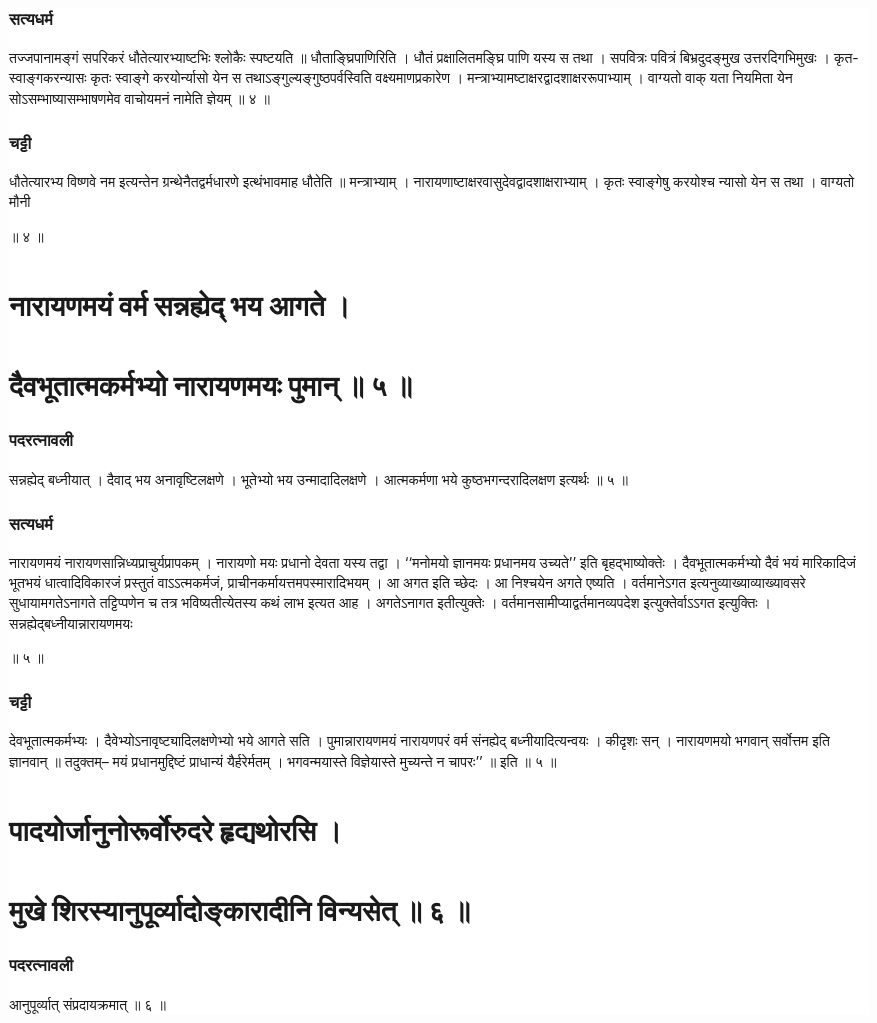 ### **सत्यधर्म**

तज्जपानामङ्गं सपरिकरं धौतेत्यारभ्याष्टभिः श्लोकैः स्पष्टयति ॥ धौताङ्घ्रिपाणिरिति । धौतं प्रक्षालितमङ्घ्रि पाणि यस्य स तथा । सपवित्रः पवित्रं बिभ्रदुदङ्मुख उत्तरदिगभिमुखः । कृत-स्वाङ्गकरन्यासः कृतः स्वाङ्गे करयोर्न्यासो येन स तथाऽङ्गुल्यङ्गुष्ठपर्वस्विति वक्ष्यमाणप्रकारेण । मन्त्राभ्यामष्टाक्षरद्वादशाक्षररूपाभ्याम् । वाग्यतो वाक् यता नियमिता येन सोऽसम्भाष्यासम्भाषणमेव वाचोयमनं नामेति ज्ञेयम् ॥ ४ ॥

### **चट्टी**

धौतेत्यारभ्य विष्णवे नम इत्यन्तेन ग्रन्थेनैतद्वर्मधारणे इत्थंभावमाह धौतेति ॥ मन्त्राभ्याम् । नारायणाष्टाक्षरवासुदेवद्वादशाक्षराभ्याम् । कृतः स्वाङ्गेषु करयोश्च न्यासो येन स तथा । वाग्यतो मौनी

॥ ४ ॥

# **नारायणमयं वर्म सन्नह्येद् भय आगते ।**

# **दैवभूतात्मकर्मभ्यो नारायणमयः पुमान् ॥ ५ ॥**

### **पदरत्नावली**

सन्नह्येद् बध्नीयात् । दैवाद् भय अनावृष्टिलक्षणे । भूतेभ्यो भय उन्मादादिलक्षणे । आत्मकर्मणा भये कुष्ठभगन्दरादिलक्षण इत्यर्थः ॥ ५ ॥

### **सत्यधर्म**

नारायणमयं नारायणसान्निध्यप्राचुर्यप्रापकम् । नारायणो मयः प्रधानो देवता यस्य तद्वा । ‘‘मनोमयो ज्ञानमयः प्रधानमय उच्यते’’ इति बृहद्भाष्योक्तेः । दैवभूतात्मकर्मभ्यो दैवं भयं मारिकादिजं भूतभयं धात्वादिविकारजं प्रस्तुतं वाऽऽत्मकर्मजं, प्राचीनकर्मायत्तमपस्मारादिभयम् । आ अगत इति च्छेदः । आ निश्चयेन अगते एष्यति । वर्तमानेऽगत इत्यनुव्याख्याव्याख्यावसरे सुधायामगतेऽनागते तट्टिप्पणेन च तत्र भविष्यतीत्येतस्य कथं लाभ इत्यत आह । अगतेऽनागत इतीत्युक्तेः । वर्तमानसामीप्याद्वर्तमानव्यपदेश इत्युक्तेर्वाऽऽगत इत्युक्तिः । सन्नह्येद्बध्नीयान्नारायणमयः

॥ ५ ॥

### **चट्टी**

देवभूतात्मकर्मभ्यः । दैवेभ्योऽनावृष्ट्यादिलक्षणेभ्यो भये आगते सति । पुमान्नारायणमयं नारायणपरं वर्म संनह्येद् बध्नीयादित्यन्वयः । कीदृशः सन् । नारायणमयो भगवान् सर्वोत्तम इति ज्ञानवान् ॥ तदुक्तम्– मयं प्रधानमुद्दिष्टं प्राधान्यं यैर्हरेर्मतम् । भगवन्मयास्ते विज्ञेयास्ते मुच्यन्ते न चापरः’’ ॥ इति ॥ ५ ॥

# **पादयोर्जानुनोरूर्वोरुदरे हृद्यथोरसि ।**

# **मुखे शिरस्यानुपूर्व्यादोङ्कारादीनि विन्यसेत् ॥ ६ ॥**

### **पदरत्नावली**

आनुपूर्व्यात् संप्रदायक्रमात् ॥ ६ ॥
